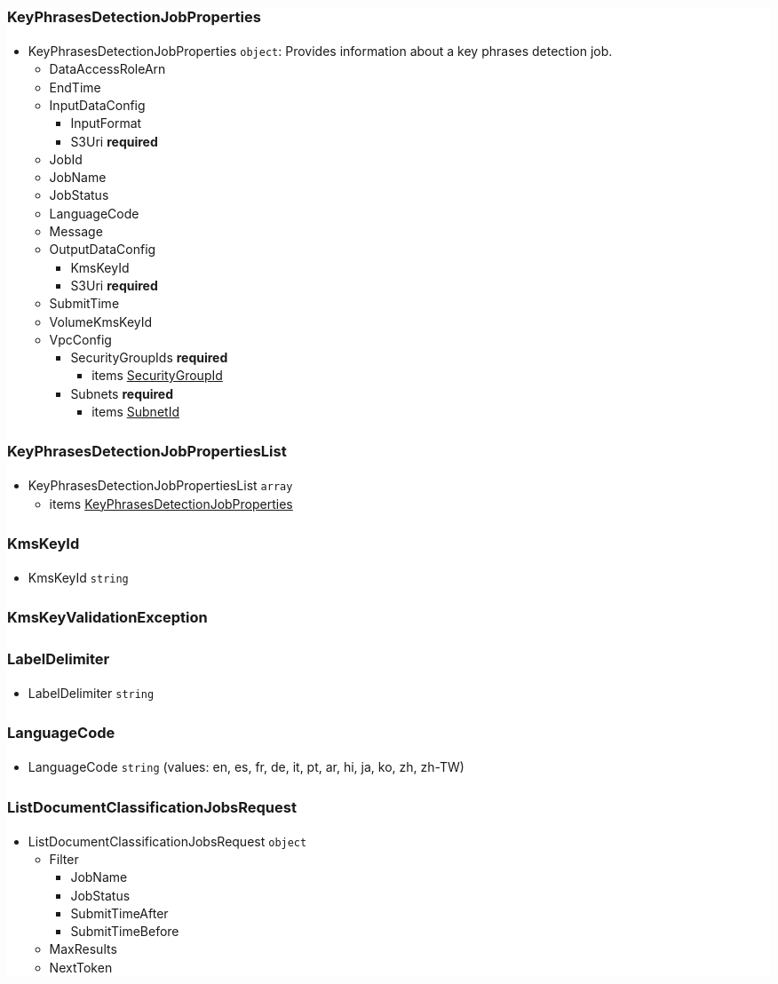 ### KeyPhrasesDetectionJobProperties
* KeyPhrasesDetectionJobProperties `object`: Provides information about a key phrases detection job.
  * DataAccessRoleArn
  * EndTime
  * InputDataConfig
    * InputFormat
    * S3Uri **required**
  * JobId
  * JobName
  * JobStatus
  * LanguageCode
  * Message
  * OutputDataConfig
    * KmsKeyId
    * S3Uri **required**
  * SubmitTime
  * VolumeKmsKeyId
  * VpcConfig
    * SecurityGroupIds **required**
      * items [SecurityGroupId](#securitygroupid)
    * Subnets **required**
      * items [SubnetId](#subnetid)

### KeyPhrasesDetectionJobPropertiesList
* KeyPhrasesDetectionJobPropertiesList `array`
  * items [KeyPhrasesDetectionJobProperties](#keyphrasesdetectionjobproperties)

### KmsKeyId
* KmsKeyId `string`

### KmsKeyValidationException


### LabelDelimiter
* LabelDelimiter `string`

### LanguageCode
* LanguageCode `string` (values: en, es, fr, de, it, pt, ar, hi, ja, ko, zh, zh-TW)

### ListDocumentClassificationJobsRequest
* ListDocumentClassificationJobsRequest `object`
  * Filter
    * JobName
    * JobStatus
    * SubmitTimeAfter
    * SubmitTimeBefore
  * MaxResults
  * NextToken
